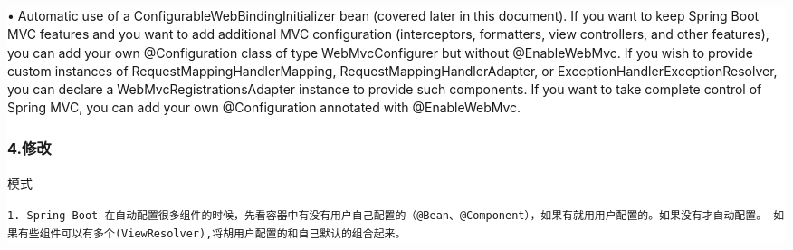 
• Automatic use of a ConfigurableWebBindingInitializer bean (covered later in this document).
If you want to keep Spring Boot MVC features and you want to add additional MVC configuration
(interceptors, formatters, view controllers, and other features), you can add your own @Configuration
class of type WebMvcConfigurer but without @EnableWebMvc. If you wish to provide
custom instances of RequestMappingHandlerMapping, RequestMappingHandlerAdapter, or
ExceptionHandlerExceptionResolver, you can declare a WebMvcRegistrationsAdapter
instance to provide such components.
If you want to take complete control of Spring MVC, you can add your own @Configuration annotated with @EnableWebMvc.

### 4.修改

模式

    1. Spring Boot 在自动配置很多组件的时候，先看容器中有没有用户自己配置的（@Bean、@Component），如果有就用用户配置的。如果没有才自动配置。 如果有些组件可以有多个(ViewResolver),将胡用户配置的和自己默认的组合起来。